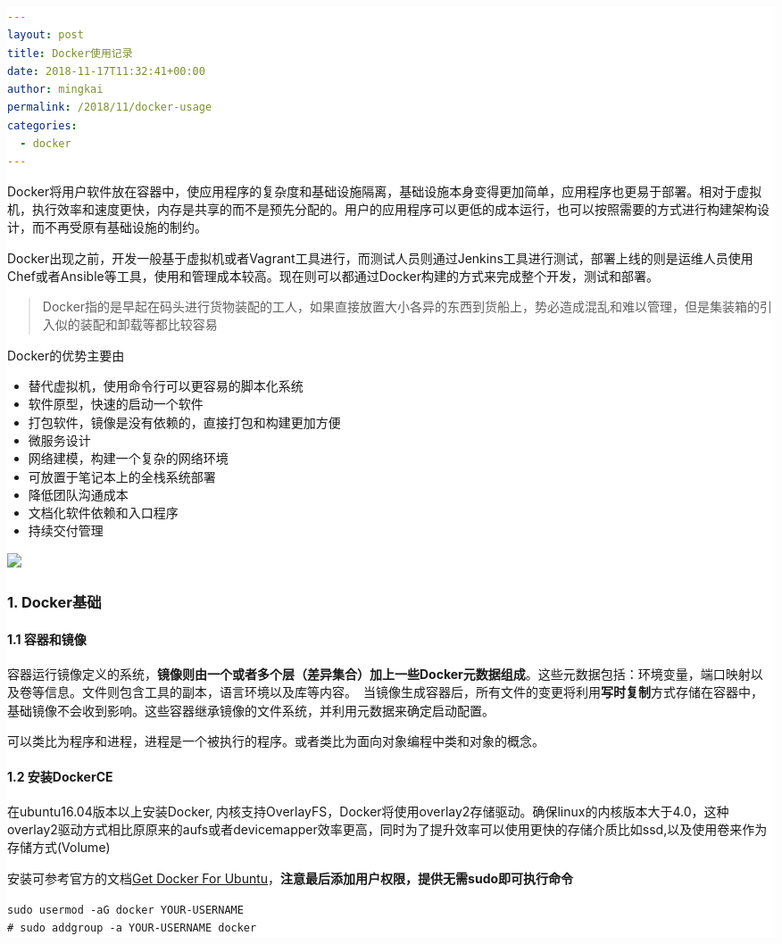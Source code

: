 ```yaml
---
layout: post
title: Docker使用记录
date: 2018-11-17T11:32:41+00:00
author: mingkai
permalink: /2018/11/docker-usage
categories:
  - docker
---
```


Docker将用户软件放在容器中，使应用程序的复杂度和基础设施隔离，基础设施本身变得更加简单，应用程序也更易于部署。相对于虚拟机，执行效率和速度更快，内存是共享的而不是预先分配的。用户的应用程序可以更低的成本运行，也可以按照需要的方式进行构建架构设计，而不再受原有基础设施的制约。

Docker出现之前，开发一般基于虚拟机或者Vagrant工具进行，而测试人员则通过Jenkins工具进行测试，部署上线的则是运维人员使用Chef或者Ansible等工具，使用和管理成本较高。现在则可以都通过Docker构建的方式来完成整个开发，测试和部署。

>  Docker指的是早起在码头进行货物装配的工人，如果直接放置大小各异的东西到货船上，势必造成混乱和难以管理，但是集装箱的引入似的装配和卸载等都比较容易

Docker的优势主要由

- 替代虚拟机，使用命令行可以更容易的脚本化系统
- 软件原型，快速的启动一个软件
- 打包软件，镜像是没有依赖的，直接打包和构建更加方便
- 微服务设计
- 网络建模，构建一个复杂的网络环境
- 可放置于笔记本上的全栈系统部署
- 降低团队沟通成本
- 文档化软件依赖和入口程序
- 持续交付管理

![](http://cdn.rancher.com/wp-content/uploads/2017/02/16175231/VMs-and-Containers.jpg)



### 1. Docker基础



#### 1.1 容器和镜像

容器运行镜像定义的系统，**镜像则由一个或者多个层（差异集合）加上一些Docker元数据组成**。这些元数据包括：环境变量，端口映射以及卷等信息。文件则包含工具的副本，语言环境以及库等内容。　当镜像生成容器后，所有文件的变更将利用**写时复制**方式存储在容器中，基础镜像不会收到影响。这些容器继承镜像的文件系统，并利用元数据来确定启动配置。

可以类比为程序和进程，进程是一个被执行的程序。或者类比为面向对象编程中类和对象的概念。



#### 1.2 安装DockerCE

在ubuntu16.04版本以上安装Docker, 内核支持OverlayFS，Docker将使用overlay2存储驱动。确保linux的内核版本大于4.0，这种overlay2驱动方式相比原原来的aufs或者devicemapper效率更高，同时为了提升效率可以使用更快的存储介质比如ssd,以及使用卷来作为存储方式(Volume)

安装可参考官方的文档[Get Docker For Ubuntu](https://docs.docker.com/install/linux/docker-ce/ubuntu/)，**注意最后添加用户权限，提供无需sudo即可执行命令**

```
sudo usermod -aG docker YOUR-USERNAME
# sudo addgroup -a YOUR-USERNAME docker
```
